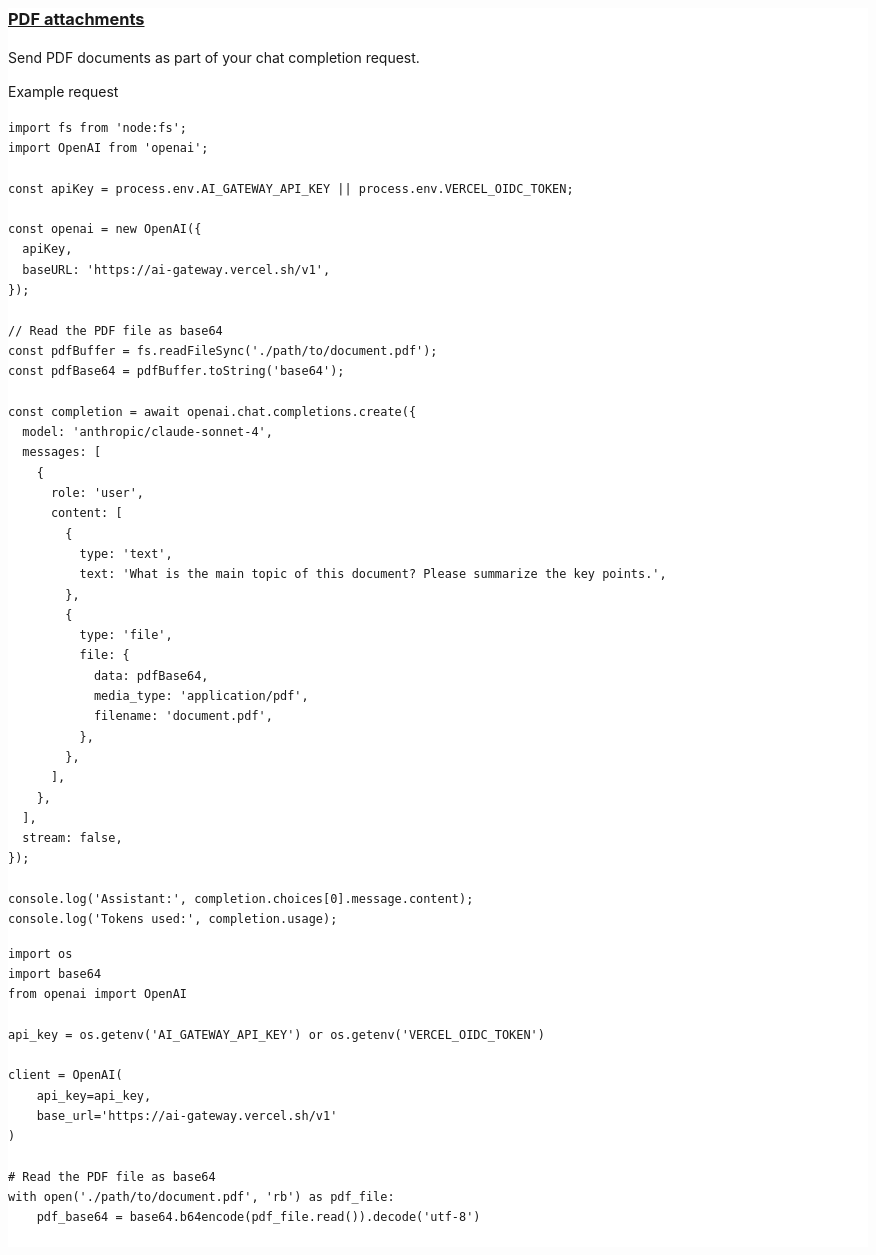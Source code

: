 ### [PDF attachments](#pdf-attachments)

Send PDF documents as part of your chat completion request.

Example request

```
import fs from 'node:fs';
import OpenAI from 'openai';
 
const apiKey = process.env.AI_GATEWAY_API_KEY || process.env.VERCEL_OIDC_TOKEN;
 
const openai = new OpenAI({
  apiKey,
  baseURL: 'https://ai-gateway.vercel.sh/v1',
});
 
// Read the PDF file as base64
const pdfBuffer = fs.readFileSync('./path/to/document.pdf');
const pdfBase64 = pdfBuffer.toString('base64');
 
const completion = await openai.chat.completions.create({
  model: 'anthropic/claude-sonnet-4',
  messages: [
    {
      role: 'user',
      content: [
        {
          type: 'text',
          text: 'What is the main topic of this document? Please summarize the key points.',
        },
        {
          type: 'file',
          file: {
            data: pdfBase64,
            media_type: 'application/pdf',
            filename: 'document.pdf',
          },
        },
      ],
    },
  ],
  stream: false,
});
 
console.log('Assistant:', completion.choices[0].message.content);
console.log('Tokens used:', completion.usage);
```

```
import os
import base64
from openai import OpenAI
 
api_key = os.getenv('AI_GATEWAY_API_KEY') or os.getenv('VERCEL_OIDC_TOKEN')
 
client = OpenAI(
    api_key=api_key,
    base_url='https://ai-gateway.vercel.sh/v1'
)
 
# Read the PDF file as base64
with open('./path/to/document.pdf', 'rb') as pdf_file:
    pdf_base64 = base64.b64encode(pdf_file.read()).decode('utf-8')
 
```